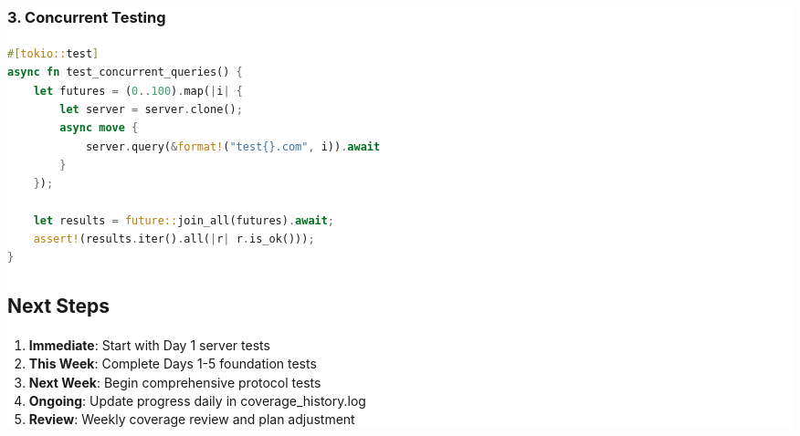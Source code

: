 ### 3. Concurrent Testing
```rust
#[tokio::test]
async fn test_concurrent_queries() {
    let futures = (0..100).map(|i| {
        let server = server.clone();
        async move {
            server.query(&format!("test{}.com", i)).await
        }
    });
    
    let results = future::join_all(futures).await;
    assert!(results.iter().all(|r| r.is_ok()));
}
```

## Next Steps

1. **Immediate**: Start with Day 1 server tests
2. **This Week**: Complete Days 1-5 foundation tests
3. **Next Week**: Begin comprehensive protocol tests
4. **Ongoing**: Update progress daily in coverage_history.log
5. **Review**: Weekly coverage review and plan adjustment